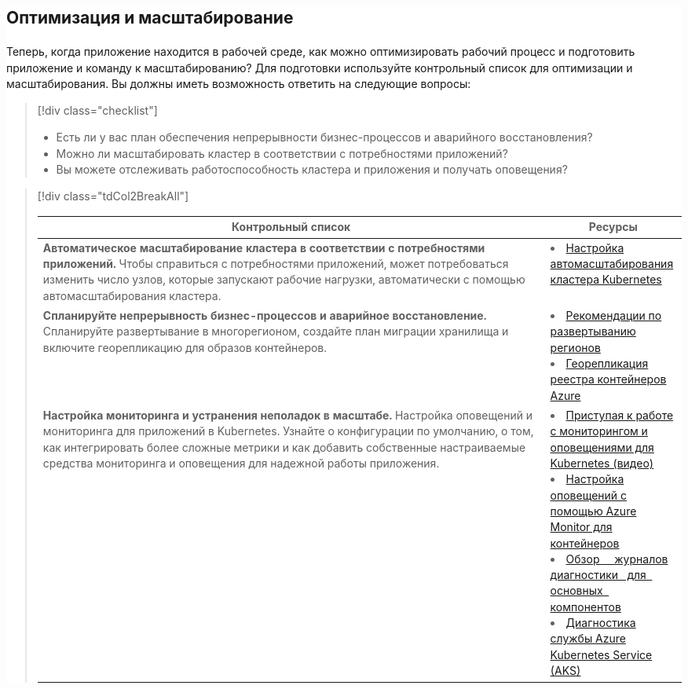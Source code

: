 ## <a name="optimize-and-scale"></a>Оптимизация и масштабирование

Теперь, когда приложение находится в рабочей среде, как можно оптимизировать рабочий процесс и подготовить приложение и команду к масштабированию? Для подготовки используйте контрольный список для оптимизации и масштабирования. Вы должны иметь возможность ответить на следующие вопросы:

> [!div class="checklist"]
>
> - Есть ли у вас план обеспечения непрерывности бизнес-процессов и аварийного восстановления?
> - Можно ли масштабировать кластер в соответствии с потребностями приложений?
> - Вы можете отслеживать работоспособность кластера и приложения и получать оповещения?



> [!div class="tdCol2BreakAll"]
>
> | Контрольный список | Ресурсы |
> |--|--|
> | **Автоматическое масштабирование кластера в соответствии с потребностями приложений.** Чтобы справиться с потребностями приложений, может потребоваться изменить число узлов, которые запускают рабочие нагрузки, автоматически с помощью автомасштабирования кластера. | <li> [Настройка автомасштабирования кластера Kubernetes](/azure/aks/cluster-autoscaler) |
> | **Спланируйте непрерывность бизнес-процессов и аварийное восстановление.** Спланируйте развертывание в многорегионом, создайте план миграции хранилища и включите георепликацию для образов контейнеров. | <li> [Рекомендации по развертыванию регионов](/azure/aks/operator-best-practices-multi-region) <li>  [Георепликация реестра контейнеров Azure](/azure/container-registry/container-registry-geo-replication) |
> | **Настройка мониторинга и устранения неполадок в масштабе.** Настройка оповещений и мониторинга для приложений в Kubernetes. Узнайте о конфигурации по умолчанию, о том, как интегрировать более сложные метрики и как добавить собственные настраиваемые средства мониторинга и оповещения для надежной работы приложения. | <li> [Приступая к работе с мониторингом и оповещениями для Kubernetes (видео)](https://www.youtube.com/watch?v=W7aN_z-cyUw&list=PLLasX02E8BPCrIhFrc_ZiINhbRkYMKdPT&index=16) <li> [Настройка оповещений с помощью Azure Monitor для контейнеров](/azure/azure-monitor/insights/container-insights-overview) <li> [Обзор &nbsp; &nbsp; журналов диагностики &nbsp; для &nbsp; основных &nbsp; компонентов](/azure/aks/view-master-logs) <li> [Диагностика службы Azure Kubernetes Service (AKS)](/azure/aks/concepts-diagnostics) |
